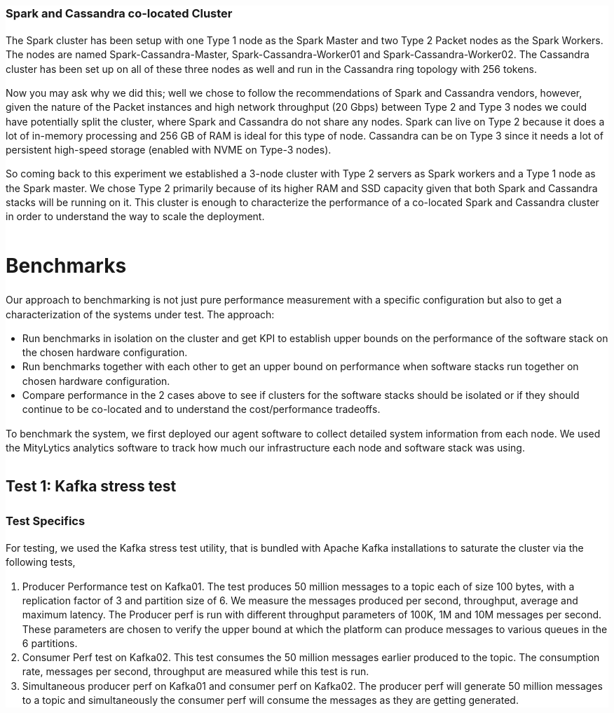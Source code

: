 ### Spark and Cassandra co-located Cluster

The Spark cluster has been setup with one Type 1 node as the Spark Master and two Type 2 Packet nodes as the Spark Workers. The nodes are named Spark-Cassandra-Master, Spark-Cassandra-Worker01 and Spark-Cassandra-Worker02. The Cassandra cluster has been set up on all of these three nodes as well and run in the Cassandra ring topology with 256 tokens.

Now you may ask why we did this; well we chose to follow the recommendations of Spark and Cassandra vendors, however, given the nature of the Packet instances and high network throughput (20 Gbps) between Type 2 and Type 3 nodes we could have potentially split the cluster, where Spark and Cassandra do not share any nodes. Spark can live on Type 2 because it does a lot of in-memory processing and 256 GB of RAM is ideal for this type of node. Cassandra can be on Type 3 since it needs a lot of persistent high-speed storage (enabled with NVME on Type-3 nodes).

So coming back to this experiment we established a 3-node cluster with Type 2 servers as Spark workers and a Type 1 node as the Spark master. We chose Type 2 primarily because of its higher RAM and SSD capacity given that both Spark and Cassandra stacks will be running on it. This cluster is enough to characterize the performance of a co-located Spark and Cassandra cluster in order to understand the way to scale the deployment.

# Benchmarks

Our approach to benchmarking is not just pure performance measurement with a specific configuration but also to get a characterization of the systems under test. The approach:

* Run benchmarks in isolation on the cluster and get KPI to establish upper bounds on the performance of the software stack on the chosen hardware configuration.
* Run benchmarks together with each other to get an upper bound on performance when software stacks run together on chosen hardware configuration.
* Compare performance in the 2 cases above to see if clusters for the software stacks should be isolated or if they should continue to be co-located and to understand the cost/performance tradeoffs.

To benchmark the system, we first deployed our agent software to collect detailed system information from each node. We used the MityLytics analytics software to track how much our infrastructure each node and software stack was using.

## Test 1: Kafka stress test

### Test Specifics

For testing, we used the Kafka stress test utility, that is bundled with Apache Kafka installations to saturate the cluster via the following tests,

1. Producer Performance test on Kafka01. The test produces 50 million messages to a topic each of size 100 bytes, with a replication factor of 3 and partition size of 6. We measure the messages produced per second, throughput, average and maximum latency. The Producer perf is run with different throughput parameters of 100K, 1M and 10M messages per second. These parameters are chosen to verify the upper bound at which the platform can produce messages to various queues in the 6 partitions.
2. Consumer Perf test on Kafka02. This test consumes the 50 million messages earlier produced to the topic. The consumption rate, messages per second, throughput are measured while this test is run.
3. Simultaneous producer perf on Kafka01 and consumer perf on Kafka02. The producer perf will generate 50 million messages to a topic and simultaneously the consumer perf will consume the messages as they are getting generated.
